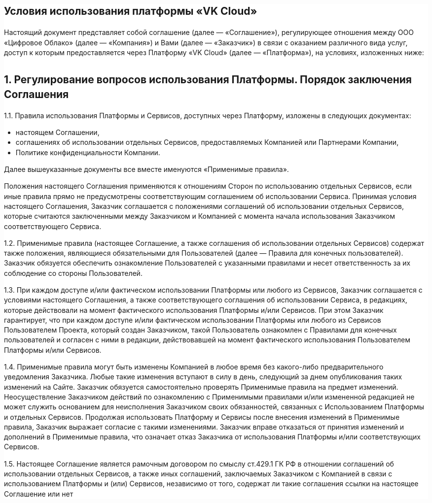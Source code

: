 ## Условия использования платформы «VK Cloud»

Настоящий документ представляет собой соглашение (далее — «Соглашение»), регулирующее отношения между ООО «Цифровое Облако» (далее — «Компания») и Вами (далее — «Заказчик») в связи с оказанием различного вида услуг, доступ к которым предоставляется через Платформу «VK Cloud» (далее — «Платформа»), на условиях, изложенных ниже:

## 1. Регулирование вопросов использования Платформы. Порядок заключения Соглашения

1.1. Правила использования Платформы и Сервисов, доступных через Платформу, изложены в следующих документах:

- настоящем Соглашении,
- соглашениях об использовании отдельных Сервисов, предоставляемых Компанией или Партнерами Компании,
- Политике конфиденциальности Компании.

Далее вышеуказанные документы все вместе именуются «Применимые правила».

Положения настоящего Соглашения применяются к отношениям Сторон по использованию отдельных Сервисов, если иные правила прямо не предусмотрены соответствующим соглашением об использовании Сервиса. Принимая условия настоящего Соглашения, Заказчик соглашается с положениями соглашений об использовании отдельных Сервисов, которые считаются заключенными между Заказчиком и Компанией с момента начала использования Заказчиком соответствующего Сервиса.

1.2. Применимые правила (настоящее Соглашение, а также соглашения об использовании отдельных Сервисов) содержат также положения, являющиеся обязательными для Пользователей (далее — Правила для конечных пользователей). Заказчик обязуется обеспечить ознакомление Пользователей с указанными правилами и несет ответственность за их соблюдение со стороны Пользователей.

1.3. При каждом доступе и/или фактическом использовании Платформы или любого из Сервисов, Заказчик соглашается с условиями настоящего Соглашения, а также соответствующего соглашения об использовании Сервиса, в редакциях, которые действовали на момент фактического использования Платформы и/или Сервисов. При этом Заказчик гарантирует, что при каждом доступе и/или фактическом использовании Платформы или любого из Сервисов Пользователем Проекта, который создан Заказчиком, такой Пользователь ознакомлен с Правилами для конечных пользователей и согласен с ними в редакции, действовавшей на момент фактического использования Пользователем Платформы и/или Сервисов.

1.4. Применимые правила могут быть изменены Компанией в любое время без какого-либо предварительного уведомления Заказчика. Любые такие изменения вступают в силу в день, следующий за днем опубликования таких изменений на Сайте. Заказчик обязуется самостоятельно проверять Применимые правила на предмет изменений. Неосуществление Заказчиком действий по ознакомлению с Применимыми правилами и/или измененной редакцией не может служить основанием для неисполнения Заказчиком своих обязанностей, связанных с Использованием Платформы и отдельных Сервисов. Продолжая использовать Платформу и Сервисы после внесения изменений в Применимые правила, Заказчик выражает согласие с такими изменениями. Заказчик вправе отказаться от принятия изменений и дополнений в Применимые правила, что означает отказ Заказчика от использования Платформы и/или соответствующих Сервисов.

1.5. Настоящее Соглашение является рамочным договором по смыслу ст.429.1 ГК РФ в отношении соглашений об использовании отдельных Сервисов, а также иных соглашений, заключаемых Заказчиком с Компанией в связи с использованием Платформы и (или) Сервисов, независимо от того, содержат ли такие соглашения ссылки на настоящее Соглашение или нет
